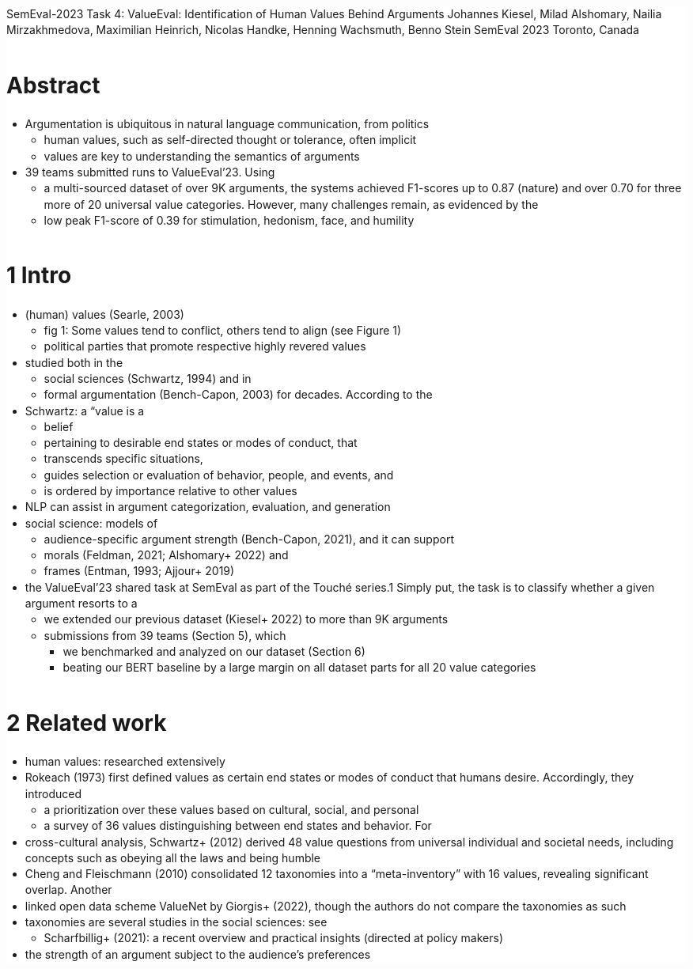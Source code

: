 SemEval-2023 Task 4: ValueEval: Identification of Human Values Behind Arguments
Johannes Kiesel, Milad Alshomary, Nailia Mirzakhmedova, Maximilian Heinrich,
  Nicolas Handke, Henning Wachsmuth, Benno Stein
SemEval 2023 Toronto, Canada

# Abstract

* Argumentation is ubiquitous in natural language communication, from politics
  * human values, such as self-directed thought or tolerance, often implicit
  * values are key to understanding the semantics of arguments
* 39 teams submitted runs to ValueEval’23. Using
  * a multi-sourced dataset of over 9K arguments, the systems achieved
    F1-scores up to 0.87 (nature) and over 0.70 for three more of 20 universal
    value categories. However, many challenges remain, as evidenced by the
  * low peak F1-score of 0.39 for stimulation, hedonism, face, and humility

# 1 Intro

* (human) values (Searle, 2003)
  * fig 1: Some values tend to conflict, others tend to align (see Figure 1)
  * political parties that promote respective highly revered values
* studied both in the
  * social sciences (Schwartz, 1994) and in
  * formal argumentation (Bench-Capon, 2003) for decades. According to the
* Schwartz: a “value is a
  * belief
  * pertaining to desirable end states or modes of conduct, that
  * transcends specific situations,
  * guides selection or evaluation of behavior, people, and events, and
  * is ordered by importance relative to other values
* NLP can assist in argument categorization, evaluation, and generation
* social science: models of
  * audience-specific argument strength (Bench-Capon, 2021), and it can support
  * morals (Feldman, 2021; Alshomary+ 2022) and
  * frames (Entman, 1993; Ajjour+ 2019)
* the ValueEval’23 shared task at SemEval as part of the Touché series.1
  Simply put, the task is to classify whether a given argument resorts to a
  * we extended our previous dataset (Kiesel+ 2022) to more than 9K arguments
  * submissions from 39 teams (Section 5), which
    * we benchmarked and analyzed on our dataset (Section 6)
    * beating our BERT baseline by a large margin on all dataset parts for all
      20 value categories

# 2 Related work

* human values: researched extensively
* Rokeach (1973) first defined values as certain end states or modes of
  conduct that humans desire. Accordingly, they introduced
  * a prioritization over these values based on cultural, social, and personal
  * a survey of 36 values distinguishing between end states and behavior. For
* cross-cultural analysis, Schwartz+ (2012) derived 48 value questions from
  universal individual and societal needs, including concepts such as obeying
  all the laws and being humble
* Cheng and Fleischmann (2010) consolidated 12 taxonomies into a
  “meta-inventory” with 16 values, revealing significant overlap. Another
* linked open data scheme ValueNet by Giorgis+ (2022), though the authors do
  not compare the taxonomies as such
* taxonomies are several studies in the social sciences: see
  * Scharfbillig+ (2021): a recent overview and practical insights
    (directed at policy makers)
* the strength of an argument subject to the audience’s preferences